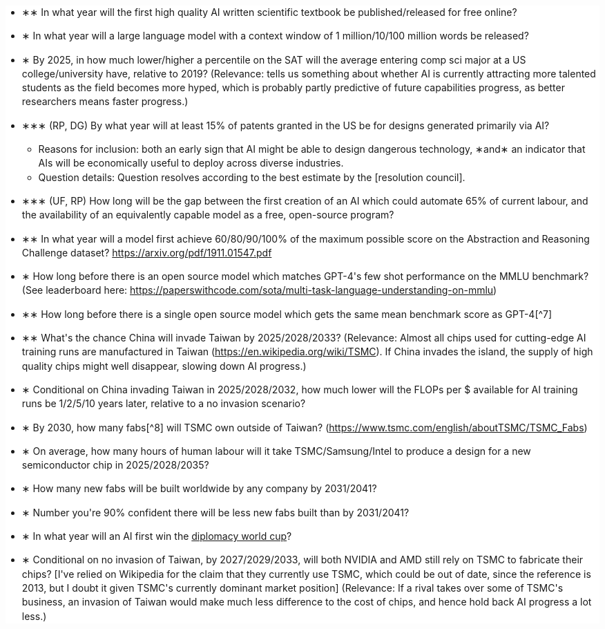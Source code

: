 - ∗∗ In what year will the first high quality AI written scientific textbook be published/released for free online? 

- ∗ In what year will a large language model with a context window of 1 million/10/100 million words be released? 

- ∗ By 2025, in how much lower/higher a percentile on the SAT will the average entering comp sci major at a US college/university have, relative to 2019? (Relevance: tells us something about whether AI is currently attracting more talented students as the field becomes more hyped, which is probably partly predictive of future capabilities progress, as better researchers means faster progress.) 

- ∗∗∗ (RP, DG) By what year will at least 15% of patents granted in the US be for designs generated primarily via AI? 
  - Reasons for inclusion: both an early sign that AI might be able to design dangerous technology, ∗and∗ an indicator that AIs will be economically useful to deploy across diverse industries.
  - Question details: Question resolves according to the best estimate by the [resolution council].

- ∗∗∗ (UF, RP) How long will be the gap between the first creation of an AI which could automate 65% of current labour, and the availability of an equivalently capable model as a free, open-source program? 

- ∗∗ In what year will a model first achieve 60/80/90/100% of the maximum possible score on the Abstraction and Reasoning Challenge dataset? https://arxiv.org/pdf/1911.01547.pdf 

- ∗ How long before there is an open source model which matches GPT-4's few shot performance on the MMLU benchmark? (See leaderboard here: https://paperswithcode.com/sota/multi-task-language-understanding-on-mmlu) 

- ∗∗ How long before there is a single open source model which gets the same mean benchmark score as GPT-4[^7] 

- ∗∗ What's the chance China will invade Taiwan by 2025/2028/2033? (Relevance: Almost all chips used for cutting-edge AI training runs are manufactured in Taiwan (https://en.wikipedia.org/wiki/TSMC). If China invades the island, the supply of high quality chips might well disappear, slowing down AI progress.)

- ∗ Conditional on China invading Taiwan in 2025/2028/2032, how much lower will the FLOPs per $ available for AI training runs be 1/2/5/10 years later, relative to a no invasion scenario? 

- ∗ By 2030,  how many fabs[^8] will TSMC own outside of Taiwan? (https://www.tsmc.com/english/aboutTSMC/TSMC_Fabs) 

- ∗ On average, how many hours of human labour will it take TSMC/Samsung/Intel to produce a design for a new semiconductor chip in 2025/2028/2035? 

- ∗ How many new fabs will be built worldwide by any company by 2031/2041? 

- ∗ Number you're 90% confident there will be less new fabs built than by 2031/2041? 

- ∗ In what year will an AI first win the [diplomacy world cup](https://en.wikipedia.org/wiki/International_prize_list_of_Diplomacy#Diplomacy_World_Cup)?

- ∗ Conditional on no invasion of Taiwan, by 2027/2029/2033, will both NVIDIA and AMD still rely on TSMC to fabricate their chips? [I've relied on Wikipedia for the claim that they currently use TSMC, which could be out of date, since the reference is 2013, but I doubt it given TSMC's currently dominant market position]  (Relevance: If a rival takes over some of TSMC's business, an invasion of Taiwan would make much less difference to the cost of chips, and hence hold back AI progress a lot less.) 
